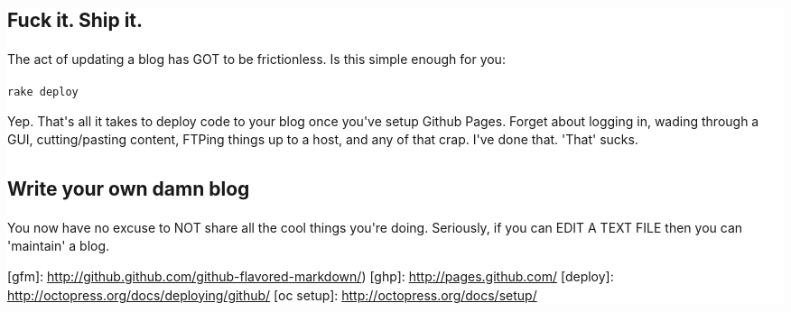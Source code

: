 
## Fuck it. Ship it.

The act of updating a blog has GOT to be frictionless. Is this simple enough
for you:

```
rake deploy
```

Yep. That's all it takes to deploy code to your blog once you've setup Github
Pages. Forget about logging in, wading through a GUI, cutting/pasting content,
FTPing things up to a host, and any of that crap. I've done that. 'That' sucks.


## Write your own damn blog

You now have no excuse to NOT share all the cool things you're doing. Seriously,
if you can EDIT A TEXT FILE then you can 'maintain' a blog.


[markdown]: http://daringfireball.net/projects/markdown/
[pl]: http://www.puppetlabs.com
[gl]: http://glarizza.posterous.com
[gist]: http://gist.github.com
[jekyll]: https://github.com/mojombo/jekyll
[octopress]: http://octopress.org
[solarized]: http://ethanschoonover.com/solarized
[gfm]: http://github.github.com/github-flavored-markdown/)
[ghp]: http://pages.github.com/
[deploy]: http://octopress.org/docs/deploying/github/
[oc setup]: http://octopress.org/docs/setup/
